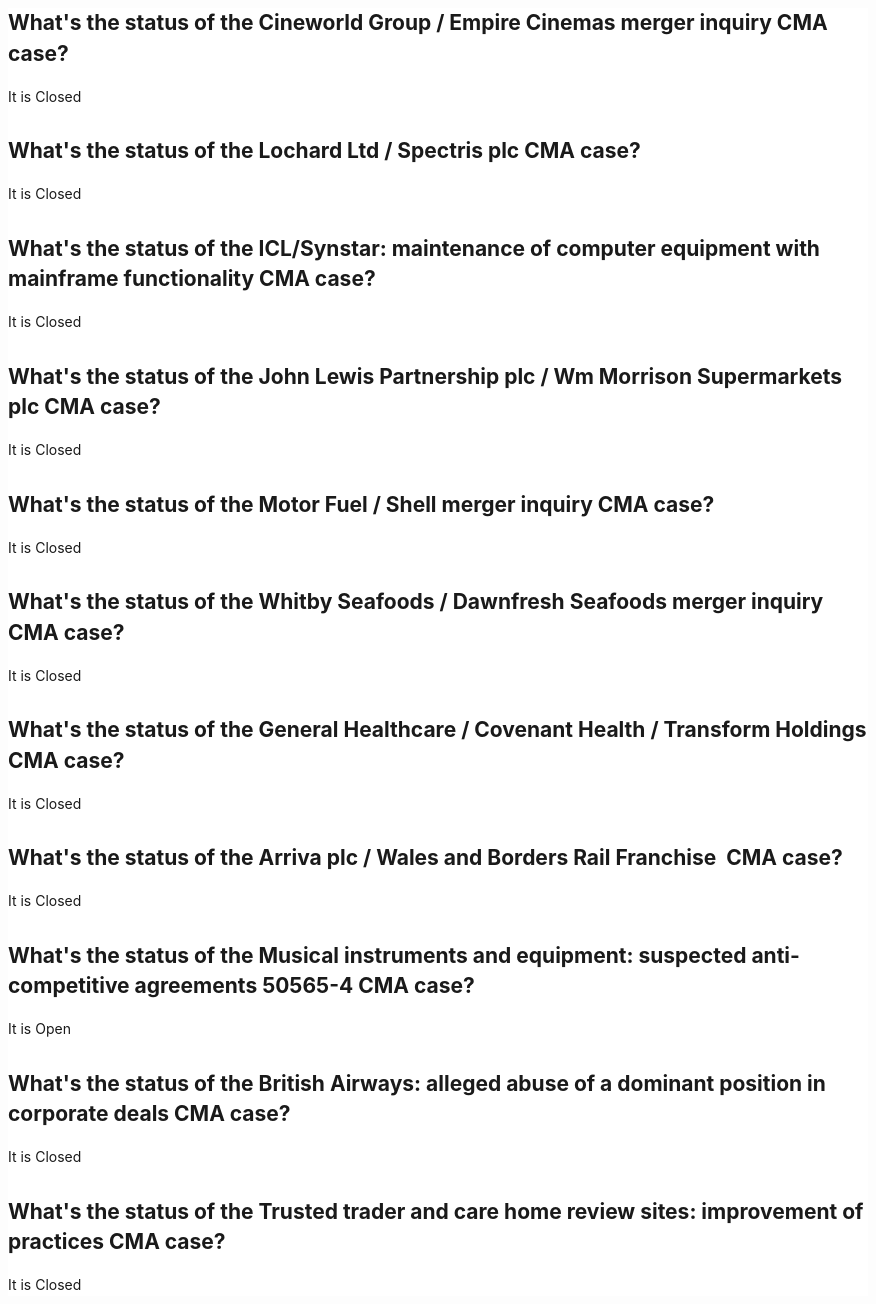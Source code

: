 ## What's the status of the Cineworld Group / Empire Cinemas merger inquiry CMA case?
It is Closed

## What's the status of the Lochard Ltd / Spectris plc CMA case?
It is Closed

## What's the status of the ICL/Synstar: maintenance of computer equipment with mainframe functionality CMA case?
It is Closed

## What's the status of the John Lewis Partnership plc / Wm Morrison Supermarkets plc CMA case?
It is Closed

## What's the status of the Motor Fuel / Shell merger inquiry CMA case?
It is Closed

## What's the status of the Whitby Seafoods / Dawnfresh Seafoods merger inquiry  CMA case?
It is Closed

## What's the status of the General Healthcare / Covenant Health / Transform Holdings CMA case?
It is Closed

## What's the status of the Arriva plc / Wales and Borders Rail Franchise  CMA case?
It is Closed

## What's the status of the Musical instruments and equipment: suspected anti-competitive agreements 50565-4 CMA case?
It is Open

## What's the status of the British Airways: alleged abuse of a dominant position in corporate deals CMA case?
It is Closed

## What's the status of the Trusted trader and care home review sites: improvement of practices CMA case?
It is Closed
